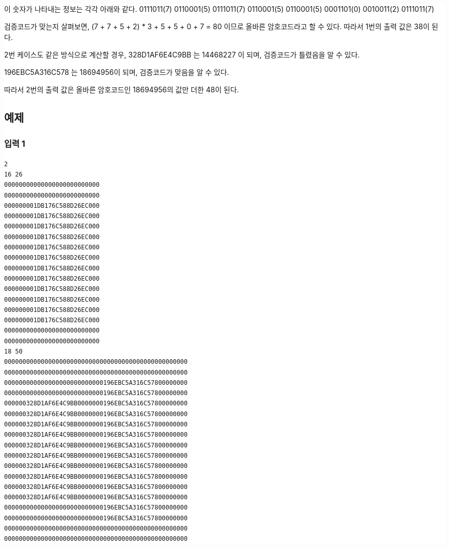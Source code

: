 이 숫자가 나타내는 정보는 각각 아래와 같다.
0111011(7) 0110001(5) 0111011(7) 0110001(5) 0110001(5) 0001101(0) 0010011(2) 0111011(7)

검증코드가 맞는지 살펴보면, (7 + 7 + 5 + 2) * 3 + 5 + 5 + 0 + 7 = 80 이므로 올바른 암호코드라고 할 수 있다. 따라서 1번의 출력 값은 38이 된다.

2번 케이스도 같은 방식으로 계산할 경우, 328D1AF6E4C9BB 는 14468227 이 되며, 검증코드가 틀렸음을 알 수 있다.

196EBC5A316C578 는 18694956이 되며, 검증코드가 맞음을 알 수 있다.

따라서 2번의 출력 값은 올바른 암호코드인 18694956의 값만 더한 48이 된다.





## 예제

### 입력 1

```
2
16 26
00000000000000000000000000
00000000000000000000000000
000000001DB176C588D26EC000
000000001DB176C588D26EC000
000000001DB176C588D26EC000
000000001DB176C588D26EC000
000000001DB176C588D26EC000
000000001DB176C588D26EC000
000000001DB176C588D26EC000
000000001DB176C588D26EC000
000000001DB176C588D26EC000
000000001DB176C588D26EC000
000000001DB176C588D26EC000
000000001DB176C588D26EC000
00000000000000000000000000
00000000000000000000000000
18 50
00000000000000000000000000000000000000000000000000
00000000000000000000000000000000000000000000000000
000000000000000000000000000196EBC5A316C57800000000
000000000000000000000000000196EBC5A316C57800000000
000000328D1AF6E4C9BB0000000196EBC5A316C57800000000
000000328D1AF6E4C9BB0000000196EBC5A316C57800000000
000000328D1AF6E4C9BB0000000196EBC5A316C57800000000
000000328D1AF6E4C9BB0000000196EBC5A316C57800000000
000000328D1AF6E4C9BB0000000196EBC5A316C57800000000
000000328D1AF6E4C9BB0000000196EBC5A316C57800000000
000000328D1AF6E4C9BB0000000196EBC5A316C57800000000
000000328D1AF6E4C9BB0000000196EBC5A316C57800000000
000000328D1AF6E4C9BB0000000196EBC5A316C57800000000
000000328D1AF6E4C9BB0000000196EBC5A316C57800000000
000000000000000000000000000196EBC5A316C57800000000
000000000000000000000000000196EBC5A316C57800000000
00000000000000000000000000000000000000000000000000
00000000000000000000000000000000000000000000000000
```

